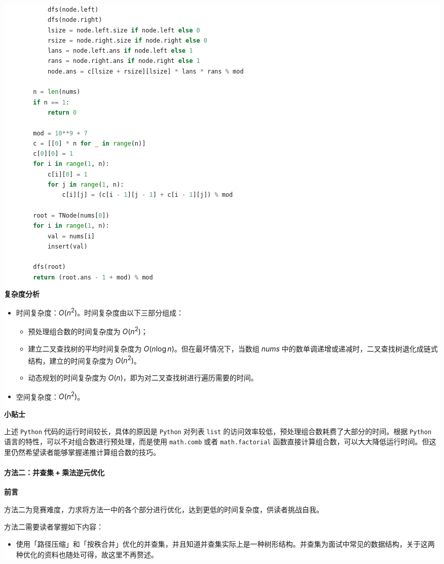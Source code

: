 ```Python [sol1-Python3]
            dfs(node.left)
            dfs(node.right)
            lsize = node.left.size if node.left else 0
            rsize = node.right.size if node.right else 0
            lans = node.left.ans if node.left else 1
            rans = node.right.ans if node.right else 1
            node.ans = c[lsize + rsize][lsize] * lans * rans % mod

        n = len(nums)
        if n == 1:
            return 0
        
        mod = 10**9 + 7
        c = [[0] * n for _ in range(n)]
        c[0][0] = 1
        for i in range(1, n):
            c[i][0] = 1
            for j in range(1, n):
                c[i][j] = (c[i - 1][j - 1] + c[i - 1][j]) % mod

        root = TNode(nums[0])
        for i in range(1, n):
            val = nums[i]
            insert(val)

        dfs(root)
        return (root.ans - 1 + mod) % mod
```

**复杂度分析**

- 时间复杂度：$O(n^2)$。时间复杂度由以下三部分组成：

    - 预处理组合数的时间复杂度为 $O(n^2)$；

    - 建立二叉查找树的平均时间复杂度为 $O(n \log n)$。但在最坏情况下，当数组 $\textit{nums}$ 中的数单调递增或递减时，二叉查找树退化成链式结构，建立的时间复杂度为 $O(n^2)$。

    - 动态规划的时间复杂度为 $O(n)$，即为对二叉查找树进行遍历需要的时间。

- 空间复杂度：$O(n^2)$。

**小贴士**

上述 `Python` 代码的运行时间较长，具体的原因是 `Python` 对列表 `list` 的访问效率较低，预处理组合数耗费了大部分的时间。根据 `Python` 语言的特性，可以不对组合数进行预处理，而是使用 `math.comb` 或者 `math.factorial` 函数直接计算组合数，可以大大降低运行时间。但这里仍然希望读者能够掌握递推计算组合数的技巧。

#### 方法二：并查集 + 乘法逆元优化

**前言**

方法二为竞赛难度，力求将方法一中的各个部分进行优化，达到更低的时间复杂度，供读者挑战自我。

方法二需要读者掌握如下内容：

- 使用「路径压缩」和「按秩合并」优化的并查集，并且知道并查集实际上是一种树形结构。并查集为面试中常见的数据结构，关于这两种优化的资料也随处可得，故这里不再赘述。
